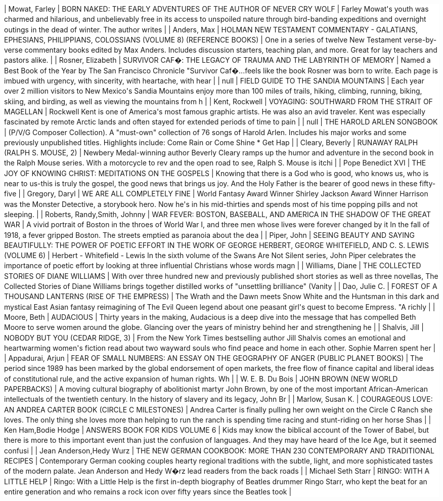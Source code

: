 | Mowat, Farley | BORN NAKED: THE EARLY ADVENTURES OF THE AUTHOR OF NEVER CRY WOLF | Farley Mowat's youth was charmed and hilarious, and unbelievably free in its access to unspoiled nature through bird-banding expeditions and overnight outings in the dead of winter. The author writes  |
| Anders, Max | HOLMAN NEW TESTAMENT COMMENTARY - GALATIANS, EPHESIANS, PHILIPPIANS, COLOSSIANS (VOLUME 8) (REFERENCE BOOKS) | One in a series of twelve New Testament verse-by-verse commentary books edited by Max Anders. Includes discussion starters, teaching plan, and more. Great for lay teachers and pastors alike. |
| Rosner, Elizabeth | SURVIVOR CAF�: THE LEGACY OF TRAUMA AND THE LABYRINTH OF MEMORY | Named a Best Book of the Year by The San Francisco Chronicle  "Survivor Caf�...feels like the book Rosner was born to write. Each page is imbued with urgency, with sincerity, with heartache, with hear |
| null | FIELD GUIDE TO THE SANDIA MOUNTAINS |  Each year over 2 million visitors to New Mexico's Sandia Mountains enjoy more than 100 miles of trails, hiking, climbing, running, biking, skiing, and birding, as well as viewing the mountains from h |
| Kent, Rockwell | VOYAGING: SOUTHWARD FROM THE STRAIT OF MAGELLAN | Rockwell Kent is one of America's most famous graphic artists. He was also an avid traveler. Kent was especially fascinated by remote Arctic lands and often stayed for extended periods of time to pain |
| null | THE HAROLD ARLEN SONGBOOK | (P/V/G Composer Collection). A "must-own" collection of 76 songs of Harold Arlen. Includes his major works and some previously unpublished titles. Highlights include: Come Rain or Come Shine * Get Hap |
| Cleary, Beverly | RUNAWAY RALPH (RALPH S. MOUSE, 2) |  Newbery Medal-winning author Beverly Cleary ramps up the humor and adventure in the second book in the Ralph Mouse series.   With a motorcycle to rev and the open road to see, Ralph S. Mouse is itchi |
| Pope Benedict XVI | THE JOY OF KNOWING CHRIST: MEDITATIONS ON THE GOSPELS | Knowing that there is a God who is good, who knows us, who is near to us-this is truly the gospel, the good news that brings us joy. And the Holy Father is the bearer of good news in these fifty-five  |
| Gregory, Daryl | WE ARE ALL COMPLETELY FINE | World Fantasy Award Winner Shirley Jackson Award Winner   Harrison was the Monster Detective, a storybook hero. Now he's in his mid-thirties and spends most of his time popping pills and not sleeping. |
| Roberts, Randy,Smith, Johnny | WAR FEVER: BOSTON, BASEBALL, AND AMERICA IN THE SHADOW OF THE GREAT WAR | A vivid portrait of Boston in the throes of World War I, and three men whose lives were forever changed by it In the fall of 1918, a fever gripped Boston. The streets emptied as paranoia about the dea |
| Piper, John | SEEING BEAUTY AND SAYING BEAUTIFULLY: THE POWER OF POETIC EFFORT IN THE WORK OF GEORGE HERBERT, GEORGE WHITEFIELD, AND C. S. LEWIS (VOLUME 6) |  Herbert - Whitefield - Lewis  In the sixth volume of the Swans Are Not Silent series, John Piper celebrates the importance of poetic effort by looking at three influential Christians whose words magn |
| Williams, Diane | THE COLLECTED STORIES OF DIANE WILLIAMS | With over three hundred new and previously published short stories as well as three novellas, The Collected Stories of Diane Williams brings together distilled works of "unsettling brilliance" (Vanity |
| Dao, Julie C. | FOREST OF A THOUSAND LANTERNS (RISE OF THE EMPRESS) | The Wrath and the Dawn meets Snow White and the Huntsman in this dark and mystical East Asian fantasy reimagining of The Evil Queen legend about one peasant girl's quest to become Empress.  "A richly  |
| Moore, Beth | AUDACIOUS | Thirty years in the making, Audacious is a deep dive into the message that has compelled Beth Moore to serve women around the globe. Glancing over the years of ministry behind her and strengthening he |
| Shalvis, Jill | NOBODY BUT YOU (CEDAR RIDGE, 3) | From the New York Times bestselling author Jill Shalvis comes an emotional and heartwarming women's fiction read about two wayward souls who find peace and home in each other.  Sophie Marren spent her |
| Appadurai, Arjun | FEAR OF SMALL NUMBERS: AN ESSAY ON THE GEOGRAPHY OF ANGER (PUBLIC PLANET BOOKS) | The period since 1989 has been marked by the global endorsement of open markets, the free flow of finance capital and liberal ideas of constitutional rule, and the active expansion of human rights. Wh |
| W. E. B. Du Bois | JOHN BROWN (NEW WORLD PAPERBACKS) | A moving cultural biography of abolitionist martyr John Brown, by one of the most important African-American intellectuals of the twentieth century.   In the history of slavery and its legacy, John Br |
| Marlow, Susan K. | COURAGEOUS LOVE: AN ANDREA CARTER BOOK (CIRCLE C MILESTONES) |  Andrea Carter is finally pulling her own weight on the Circle C Ranch she loves. The only thing she loves more than helping to run the ranch is spending time racing and stunt-riding on her horse Shas |
| Ken Ham,Bodie Hodge | ANSWERS BOOK FOR KIDS VOLUME 6 |  Kids may know the biblical account of the Tower of Babel, but there is more to this important event than just the confusion of languages. And they may have heard of the Ice Age, but it seemed confusi |
| Jean Anderson,Hedy Wurz | THE NEW GERMAN COOKBOOK: MORE THAN 230 CONTEMPORARY AND TRADITIONAL RECIPES | Contemporary German cooking couples hearty regional traditions with the subtle, light, and more sophisticated tastes of the modern palate. Jean Anderson and Hedy W�rz lead readers from the back roads  |
| Michael Seth Starr | RINGO: WITH A LITTLE HELP | Ringo: With a Little Help is the first in-depth biography of Beatles drummer Ringo Starr, who kept the beat for an entire generation and who remains a rock icon over fifty years since the Beatles took |